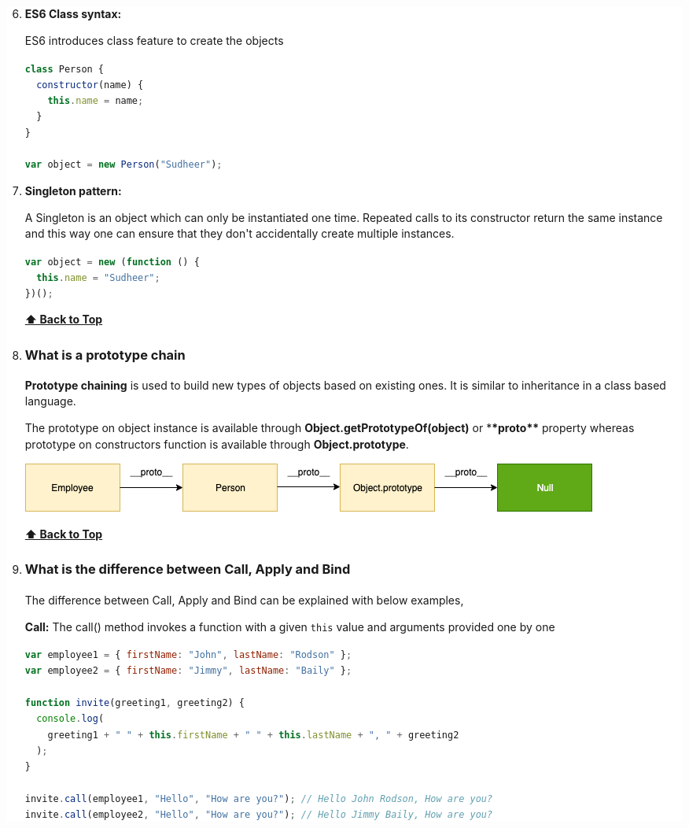    6. **ES6 Class syntax:**

      ES6 introduces class feature to create the objects

      ```javascript
      class Person {
        constructor(name) {
          this.name = name;
        }
      }

      var object = new Person("Sudheer");
      ```

   7. **Singleton pattern:**

      A Singleton is an object which can only be instantiated one time. Repeated calls to its constructor return the same instance and this way one can ensure that they don't accidentally create multiple instances.

      ```javascript
      var object = new (function () {
        this.name = "Sudheer";
      })();
      ```

      **[⬆ Back to Top](#table-of-contents)**

2. ### What is a prototype chain

   **Prototype chaining** is used to build new types of objects based on existing ones. It is similar to inheritance in a class based language.

   The prototype on object instance is available through **Object.getPrototypeOf(object)** or \***\*proto\*\*** property whereas prototype on constructors function is available through **Object.prototype**.

   ![Screenshot](images/prototype_chain.png)

   **[⬆ Back to Top](#table-of-contents)**

3. ### What is the difference between Call, Apply and Bind

   The difference between Call, Apply and Bind can be explained with below examples,

   **Call:** The call() method invokes a function with a given `this` value and arguments provided one by one

   ```javascript
   var employee1 = { firstName: "John", lastName: "Rodson" };
   var employee2 = { firstName: "Jimmy", lastName: "Baily" };

   function invite(greeting1, greeting2) {
     console.log(
       greeting1 + " " + this.firstName + " " + this.lastName + ", " + greeting2
     );
   }

   invite.call(employee1, "Hello", "How are you?"); // Hello John Rodson, How are you?
   invite.call(employee2, "Hello", "How are you?"); // Hello Jimmy Baily, How are you?
   ```
